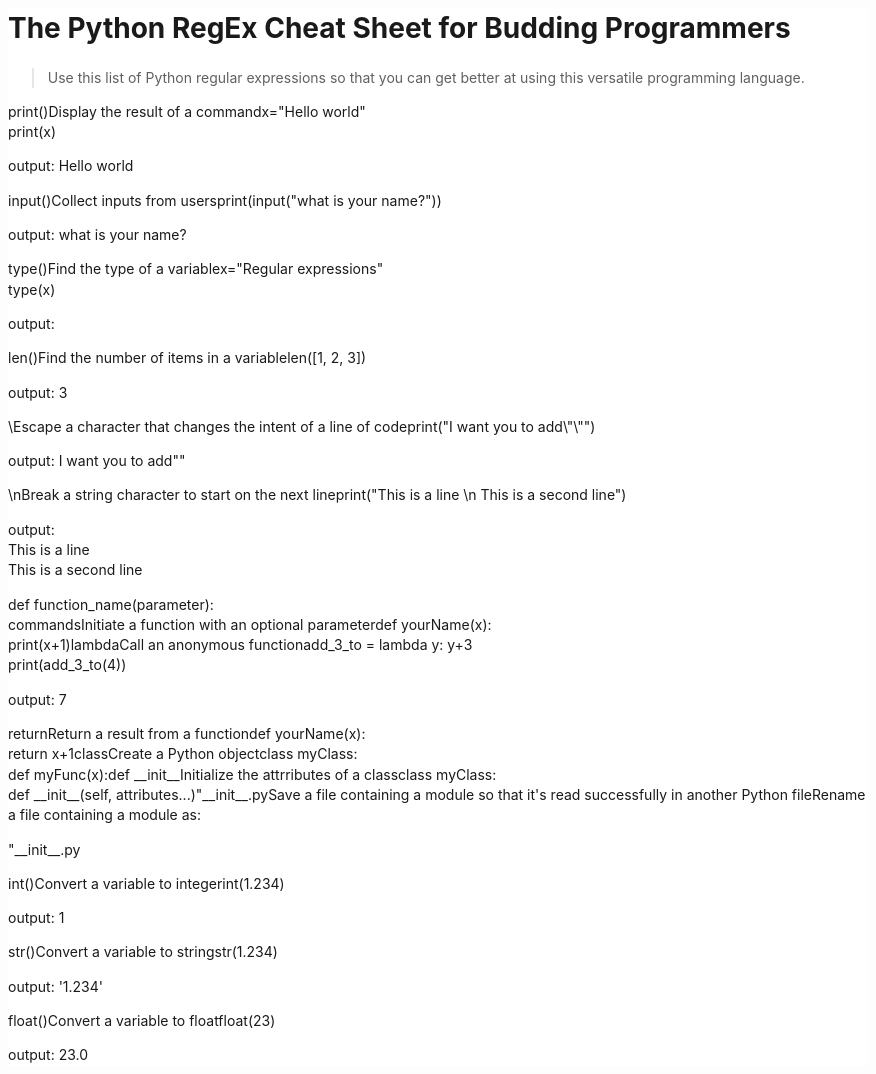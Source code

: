 # The Python RegEx Cheat Sheet for Budding Programmers

> Use this list of Python regular expressions so that you can get better at using this versatile programming language.

print()Display the result of a commandx="Hello world"  
print(x)

output: Hello world

input()Collect inputs from usersprint(input("what is your name?"))

output: what is your name?

type()Find the type of a variablex="Regular expressions"  
type(x)

output:

len()Find the number of items in a variablelen(\[1, 2, 3\])

output: 3

\\Escape a character that changes the intent of a line of codeprint("I want you to add\\"\\"")

output: I want you to add""

\\nBreak a string character to start on the next lineprint("This is a line \\n This is a second line")

output:  
This is a line  
This is a second line

def function_name(parameter):  
commandsInitiate a function with an optional parameterdef yourName(x):  
print(x+1)lambdaCall an anonymous functionadd_3_to = lambda y: y+3  
print(add_3_to(4))

output: 7

returnReturn a result from a functiondef yourName(x):  
return x+1classCreate a Python objectclass myClass:  
def myFunc(x):def \_\_init\_\_Initialize the attrributes of a classclass myClass:  
def \_\_init\_\_(self, attributes...)"\_\_init\_\_.pySave a file containing a module so that it's read successfully in another Python fileRename a file containing a module as:

"\_\_init\_\_.py

int()Convert a variable to integerint(1.234)

output: 1

str()Convert a variable to stringstr(1.234)

output: '1.234'

float()Convert a variable to floatfloat(23)

output: 23.0
